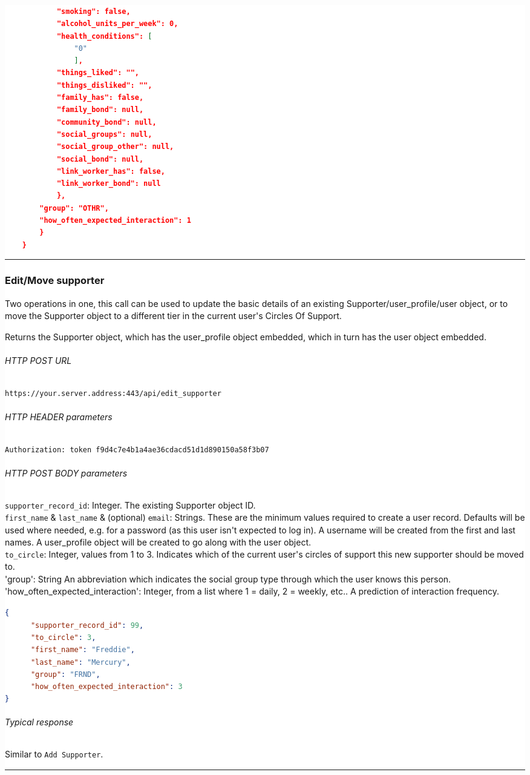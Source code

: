 ```json
			"smoking": false,
			"alcohol_units_per_week": 0,
			"health_conditions": [
				"0"
				],
			"things_liked": "",
			"things_disliked": "",
			"family_has": false,
			"family_bond": null,
			"community_bond": null,
			"social_groups": null,
			"social_group_other": null,
			"social_bond": null,
			"link_worker_has": false,
			"link_worker_bond": null
			},
		"group": "OTHR",
		"how_often_expected_interaction": 1
		}
	}
```

---
<a name="EditMoveSupporter"></a>
### Edit/Move supporter
Two operations in one, this call can be used to update the basic details of an existing Supporter/user_profile/user object, or to move the Supporter object to a different tier in the current user's Circles Of Support.

Returns the Supporter object, which has the user_profile object embedded, which in turn has the user object embedded.

###### HTTP POST URL
`https://your.server.address:443/api/edit_supporter`
###### HTTP HEADER parameters
`Authorization: token f9d4c7e4b1a4ae36cdacd51d1d890150a58f3b07`
###### HTTP POST BODY parameters
`supporter_record_id`: Integer. The existing Supporter object ID.  
`first_name` & `last_name` & (optional) `email`: Strings. These are the minimum values required to create a user record. Defaults will be used where needed, e.g. for a password (as this user isn't expected to log in). A username will be created from the first and last names. A user_profile object will be created to go along with the user object.  
`to_circle`: Integer, values from 1 to 3. Indicates which of the current user's circles of support this new supporter should be moved to.  
'group': String An abbreviation which indicates the social group type through which the user knows this person.  
'how_often_expected_interaction': Integer, from a list where 1 = daily, 2 = weekly, etc.. A prediction of interaction frequency.  
```json
{
	  "supporter_record_id": 99,
	  "to_circle": 3,
	  "first_name": "Freddie",
	  "last_name": "Mercury",
	  "group": "FRND",
	  "how_often_expected_interaction": 3
}
```
###### Typical response
Similar to ```Add Supporter```.

---